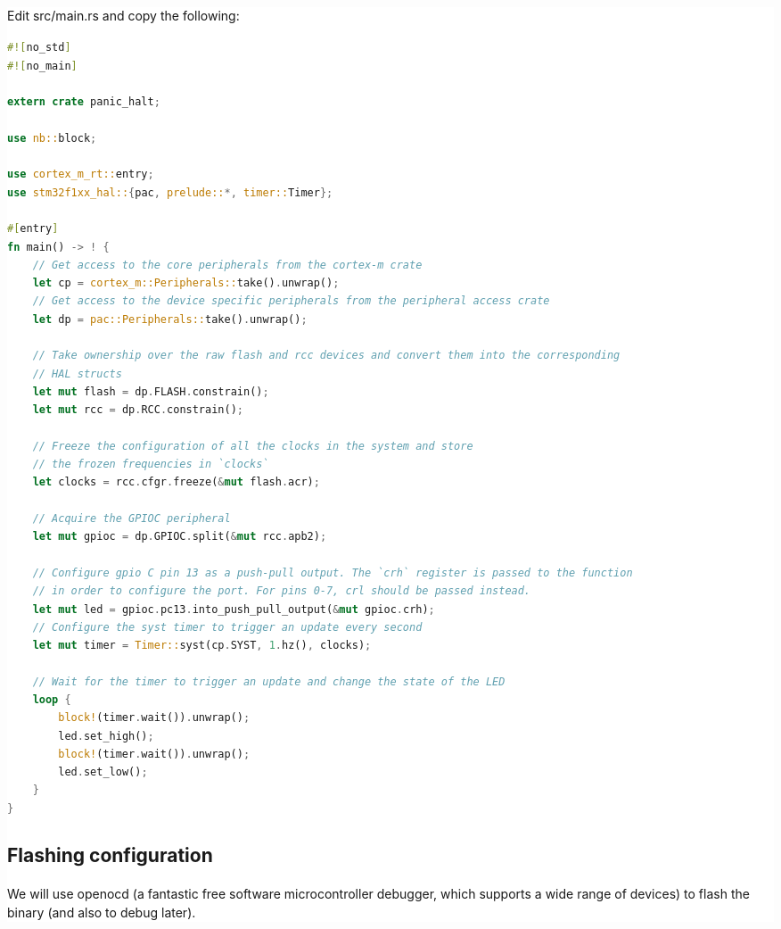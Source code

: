

Edit src/main.rs and copy the following:
```rust
#![no_std]
#![no_main]

extern crate panic_halt;

use nb::block;

use cortex_m_rt::entry;
use stm32f1xx_hal::{pac, prelude::*, timer::Timer};

#[entry]
fn main() -> ! {
    // Get access to the core peripherals from the cortex-m crate
    let cp = cortex_m::Peripherals::take().unwrap();
    // Get access to the device specific peripherals from the peripheral access crate
    let dp = pac::Peripherals::take().unwrap();

    // Take ownership over the raw flash and rcc devices and convert them into the corresponding
    // HAL structs
    let mut flash = dp.FLASH.constrain();
    let mut rcc = dp.RCC.constrain();

    // Freeze the configuration of all the clocks in the system and store
    // the frozen frequencies in `clocks`
    let clocks = rcc.cfgr.freeze(&mut flash.acr);

    // Acquire the GPIOC peripheral
    let mut gpioc = dp.GPIOC.split(&mut rcc.apb2);

    // Configure gpio C pin 13 as a push-pull output. The `crh` register is passed to the function
    // in order to configure the port. For pins 0-7, crl should be passed instead.
    let mut led = gpioc.pc13.into_push_pull_output(&mut gpioc.crh);
    // Configure the syst timer to trigger an update every second
    let mut timer = Timer::syst(cp.SYST, 1.hz(), clocks);

    // Wait for the timer to trigger an update and change the state of the LED
    loop {
        block!(timer.wait()).unwrap();
        led.set_high();
        block!(timer.wait()).unwrap();
        led.set_low();
    }
}
```

## Flashing configuration

We will use openocd (a fantastic free software microcontroller debugger, which
supports a wide range of devices) to flash the binary (and also to debug later).
